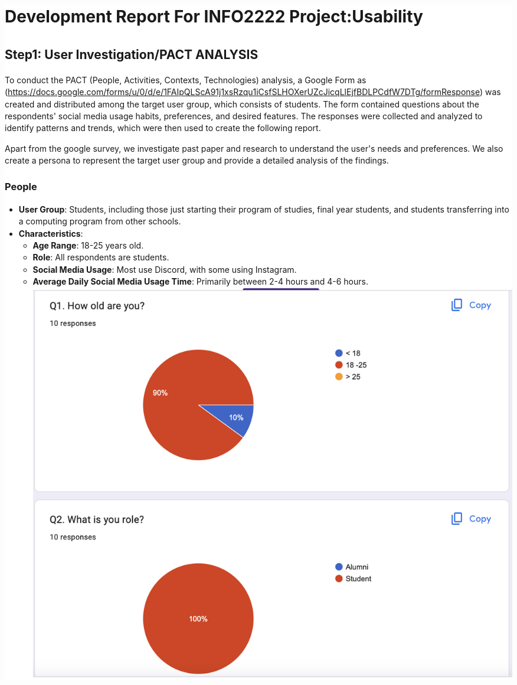 # Development Report For INFO2222 Project:Usability
## Step1: User Investigation/PACT ANALYSIS 
To conduct the PACT (People, Activities, Contexts, Technologies) analysis, a Google Form as (https://docs.google.com/forms/u/0/d/e/1FAIpQLScA91j1xsRzqu1iCsfSLHOXerUZcJicqLlEjfBDLPCdfW7DTg/formResponse) was created and distributed among the target user group, which consists of students. The form contained questions about the respondents' social media usage habits, preferences, and desired features. The responses were collected and analyzed to identify patterns and trends, which were then used to create the following report.

Apart from the google survey, we investigate past paper and research to understand the user's needs and preferences. 
We also create a persona to represent the target user group and provide a detailed analysis of the findings.

### People
- **User Group**: Students, including those just starting their program of studies, final year students, and students transferring into a computing program from other schools.
- **Characteristics**:
  - **Age Range**: 18-25 years old.
  - **Role**: All respondents are students.
  - **Social Media Usage**: Most use Discord, with some using Instagram.
  - **Average Daily Social Media Usage Time**: Primarily between 2-4 hours and 4-6 hours.
![Character 1](report_image/character.png)
